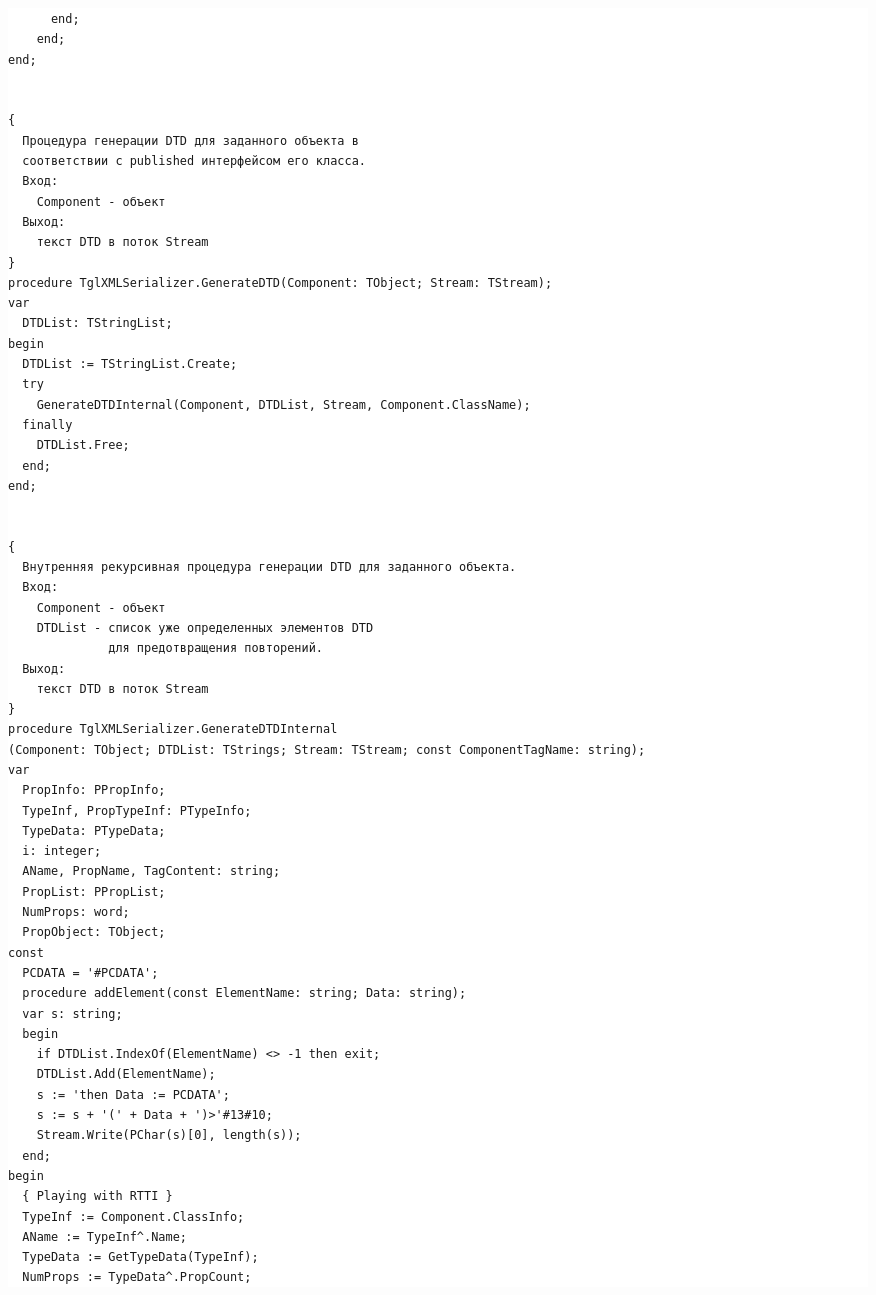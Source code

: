           end; 
        end; 
    end; 
     
     
    { 
      Процедура генерации DTD для заданного объекта в 
      соответствии с published интерфейсом его класса. 
      Вход: 
        Component - объект 
      Выход: 
        текст DTD в поток Stream 
    } 
    procedure TglXMLSerializer.GenerateDTD(Component: TObject; Stream: TStream); 
    var 
      DTDList: TStringList; 
    begin 
      DTDList := TStringList.Create; 
      try 
        GenerateDTDInternal(Component, DTDList, Stream, Component.ClassName); 
      finally 
        DTDList.Free; 
      end; 
    end; 
     
     
    { 
      Внутренняя рекурсивная процедура генерации DTD для заданного объекта. 
      Вход: 
        Component - объект 
        DTDList - список уже определенных элементов DTD 
                  для предотвращения повторений. 
      Выход: 
        текст DTD в поток Stream 
    } 
    procedure TglXMLSerializer.GenerateDTDInternal
    (Component: TObject; DTDList: TStrings; Stream: TStream; const ComponentTagName: string); 
    var 
      PropInfo: PPropInfo; 
      TypeInf, PropTypeInf: PTypeInfo; 
      TypeData: PTypeData; 
      i: integer; 
      AName, PropName, TagContent: string; 
      PropList: PPropList; 
      NumProps: word; 
      PropObject: TObject; 
    const 
      PCDATA = '#PCDATA'; 
      procedure addElement(const ElementName: string; Data: string); 
      var s: string; 
      begin 
        if DTDList.IndexOf(ElementName) <> -1 then exit; 
        DTDList.Add(ElementName); 
        s := 'then Data := PCDATA'; 
        s := s + '(' + Data + ')>'#13#10; 
        Stream.Write(PChar(s)[0], length(s)); 
      end; 
    begin 
      { Playing with RTTI } 
      TypeInf := Component.ClassInfo; 
      AName := TypeInf^.Name; 
      TypeData := GetTypeData(TypeInf); 
      NumProps := TypeData^.PropCount; 
     